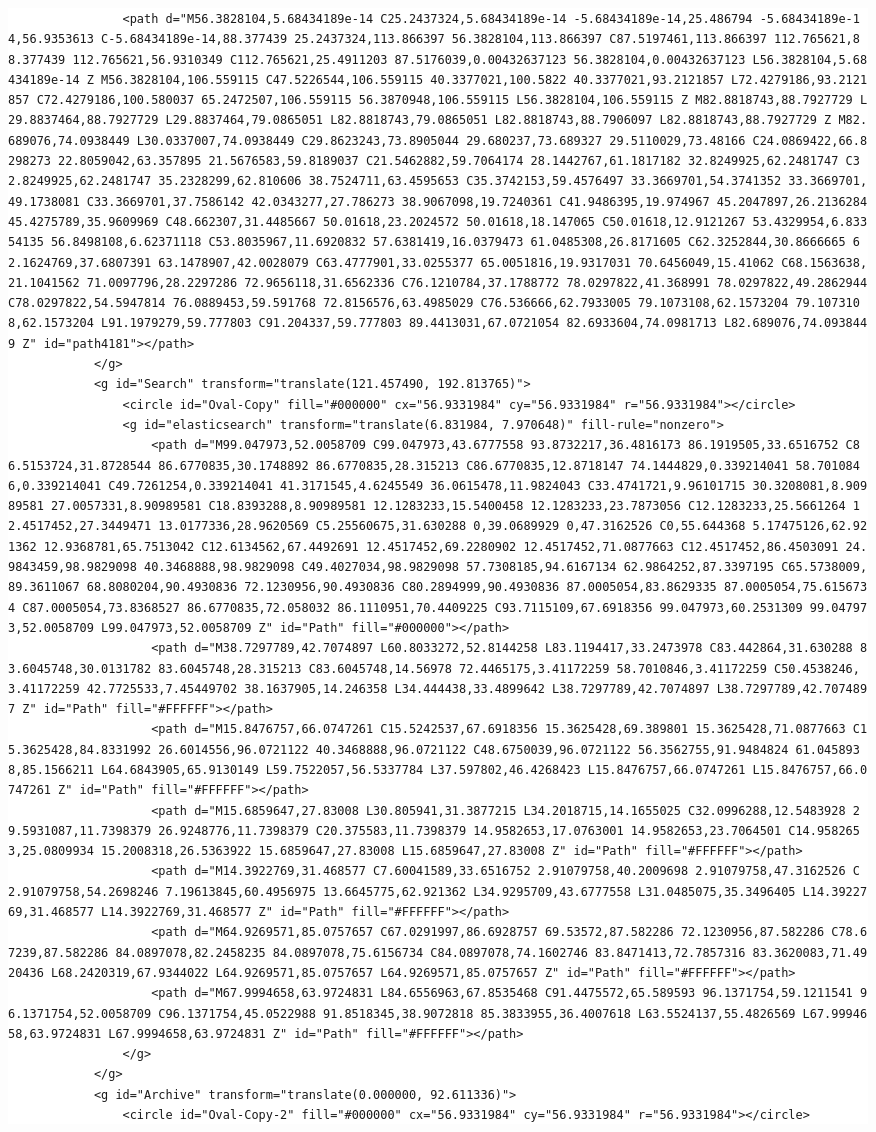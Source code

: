                     <path d="M56.3828104,5.68434189e-14 C25.2437324,5.68434189e-14 -5.68434189e-14,25.486794 -5.68434189e-14,56.9353613 C-5.68434189e-14,88.377439 25.2437324,113.866397 56.3828104,113.866397 C87.5197461,113.866397 112.765621,88.377439 112.765621,56.9310349 C112.765621,25.4911203 87.5176039,0.00432637123 56.3828104,0.00432637123 L56.3828104,5.68434189e-14 Z M56.3828104,106.559115 C47.5226544,106.559115 40.3377021,100.5822 40.3377021,93.2121857 L72.4279186,93.2121857 C72.4279186,100.580037 65.2472507,106.559115 56.3870948,106.559115 L56.3828104,106.559115 Z M82.8818743,88.7927729 L29.8837464,88.7927729 L29.8837464,79.0865051 L82.8818743,79.0865051 L82.8818743,88.7906097 L82.8818743,88.7927729 Z M82.689076,74.0938449 L30.0337007,74.0938449 C29.8623243,73.8905044 29.680237,73.689327 29.5110029,73.48166 C24.0869422,66.8298273 22.8059042,63.357895 21.5676583,59.8189037 C21.5462882,59.7064174 28.1442767,61.1817182 32.8249925,62.2481747 C32.8249925,62.2481747 35.2328299,62.810606 38.7524711,63.4595653 C35.3742153,59.4576497 33.3669701,54.3741352 33.3669701,49.1738081 C33.3669701,37.7586142 42.0343277,27.786273 38.9067098,19.7240361 C41.9486395,19.974967 45.2047897,26.2136284 45.4275789,35.9609969 C48.662307,31.4485667 50.01618,23.2024572 50.01618,18.147065 C50.01618,12.9121267 53.4329954,6.83354135 56.8498108,6.62371118 C53.8035967,11.6920832 57.6381419,16.0379473 61.0485308,26.8171605 C62.3252844,30.8666665 62.1624769,37.6807391 63.1478907,42.0028079 C63.4777901,33.0255377 65.0051816,19.9317031 70.6456049,15.41062 C68.1563638,21.1041562 71.0097796,28.2297286 72.9656118,31.6562336 C76.1210784,37.1788772 78.0297822,41.368991 78.0297822,49.2862944 C78.0297822,54.5947814 76.0889453,59.591768 72.8156576,63.4985029 C76.536666,62.7933005 79.1073108,62.1573204 79.1073108,62.1573204 L91.1979279,59.777803 C91.204337,59.777803 89.4413031,67.0721054 82.6933604,74.0981713 L82.689076,74.0938449 Z" id="path4181"></path>
                </g>
                <g id="Search" transform="translate(121.457490, 192.813765)">
                    <circle id="Oval-Copy" fill="#000000" cx="56.9331984" cy="56.9331984" r="56.9331984"></circle>
                    <g id="elasticsearch" transform="translate(6.831984, 7.970648)" fill-rule="nonzero">
                        <path d="M99.047973,52.0058709 C99.047973,43.6777558 93.8732217,36.4816173 86.1919505,33.6516752 C86.5153724,31.8728544 86.6770835,30.1748892 86.6770835,28.315213 C86.6770835,12.8718147 74.1444829,0.339214041 58.7010846,0.339214041 C49.7261254,0.339214041 41.3171545,4.6245549 36.0615478,11.9824043 C33.4741721,9.96101715 30.3208081,8.90989581 27.0057331,8.90989581 C18.8393288,8.90989581 12.1283233,15.5400458 12.1283233,23.7873056 C12.1283233,25.5661264 12.4517452,27.3449471 13.0177336,28.9620569 C5.25560675,31.630288 0,39.0689929 0,47.3162526 C0,55.644368 5.17475126,62.921362 12.9368781,65.7513042 C12.6134562,67.4492691 12.4517452,69.2280902 12.4517452,71.0877663 C12.4517452,86.4503091 24.9843459,98.9829098 40.3468888,98.9829098 C49.4027034,98.9829098 57.7308185,94.6167134 62.9864252,87.3397195 C65.5738009,89.3611067 68.8080204,90.4930836 72.1230956,90.4930836 C80.2894999,90.4930836 87.0005054,83.8629335 87.0005054,75.6156734 C87.0005054,73.8368527 86.6770835,72.058032 86.1110951,70.4409225 C93.7115109,67.6918356 99.047973,60.2531309 99.047973,52.0058709 L99.047973,52.0058709 Z" id="Path" fill="#000000"></path>
                        <path d="M38.7297789,42.7074897 L60.8033272,52.8144258 L83.1194417,33.2473978 C83.442864,31.630288 83.6045748,30.0131782 83.6045748,28.315213 C83.6045748,14.56978 72.4465175,3.41172259 58.7010846,3.41172259 C50.4538246,3.41172259 42.7725533,7.45449702 38.1637905,14.246358 L34.444438,33.4899642 L38.7297789,42.7074897 L38.7297789,42.7074897 Z" id="Path" fill="#FFFFFF"></path>
                        <path d="M15.8476757,66.0747261 C15.5242537,67.6918356 15.3625428,69.389801 15.3625428,71.0877663 C15.3625428,84.8331992 26.6014556,96.0721122 40.3468888,96.0721122 C48.6750039,96.0721122 56.3562755,91.9484824 61.0458938,85.1566211 L64.6843905,65.9130149 L59.7522057,56.5337784 L37.597802,46.4268423 L15.8476757,66.0747261 L15.8476757,66.0747261 Z" id="Path" fill="#FFFFFF"></path>
                        <path d="M15.6859647,27.83008 L30.805941,31.3877215 L34.2018715,14.1655025 C32.0996288,12.5483928 29.5931087,11.7398379 26.9248776,11.7398379 C20.375583,11.7398379 14.9582653,17.0763001 14.9582653,23.7064501 C14.9582653,25.0809934 15.2008318,26.5363922 15.6859647,27.83008 L15.6859647,27.83008 Z" id="Path" fill="#FFFFFF"></path>
                        <path d="M14.3922769,31.468577 C7.60041589,33.6516752 2.91079758,40.2009698 2.91079758,47.3162526 C2.91079758,54.2698246 7.19613845,60.4956975 13.6645775,62.921362 L34.9295709,43.6777558 L31.0485075,35.3496405 L14.3922769,31.468577 L14.3922769,31.468577 Z" id="Path" fill="#FFFFFF"></path>
                        <path d="M64.9269571,85.0757657 C67.0291997,86.6928757 69.53572,87.582286 72.1230956,87.582286 C78.67239,87.582286 84.0897078,82.2458235 84.0897078,75.6156734 C84.0897078,74.1602746 83.8471413,72.7857316 83.3620083,71.4920436 L68.2420319,67.9344022 L64.9269571,85.0757657 L64.9269571,85.0757657 Z" id="Path" fill="#FFFFFF"></path>
                        <path d="M67.9994658,63.9724831 L84.6556963,67.8535468 C91.4475572,65.589593 96.1371754,59.1211541 96.1371754,52.0058709 C96.1371754,45.0522988 91.8518345,38.9072818 85.3833955,36.4007618 L63.5524137,55.4826569 L67.9994658,63.9724831 L67.9994658,63.9724831 Z" id="Path" fill="#FFFFFF"></path>
                    </g>
                </g>
                <g id="Archive" transform="translate(0.000000, 92.611336)">
                    <circle id="Oval-Copy-2" fill="#000000" cx="56.9331984" cy="56.9331984" r="56.9331984"></circle>